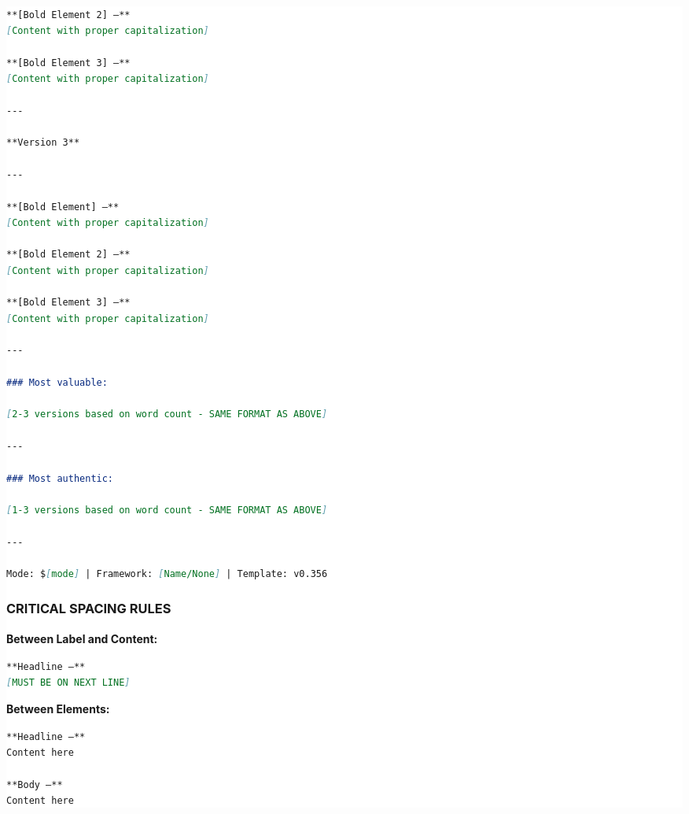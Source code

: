```markdown
**[Bold Element 2] —**
[Content with proper capitalization]

**[Bold Element 3] —**
[Content with proper capitalization]

---

**Version 3**

---

**[Bold Element] —**
[Content with proper capitalization]

**[Bold Element 2] —**
[Content with proper capitalization]

**[Bold Element 3] —**
[Content with proper capitalization]

---

### Most valuable:

[2-3 versions based on word count - SAME FORMAT AS ABOVE]

---

### Most authentic:

[1-3 versions based on word count - SAME FORMAT AS ABOVE]

---

Mode: $[mode] | Framework: [Name/None] | Template: v0.356
```

### CRITICAL SPACING RULES

**Between Label and Content:**
```markdown
**Headline —**
[MUST BE ON NEXT LINE]
```

**Between Elements:**
```markdown
**Headline —**
Content here

**Body —**
Content here
```
